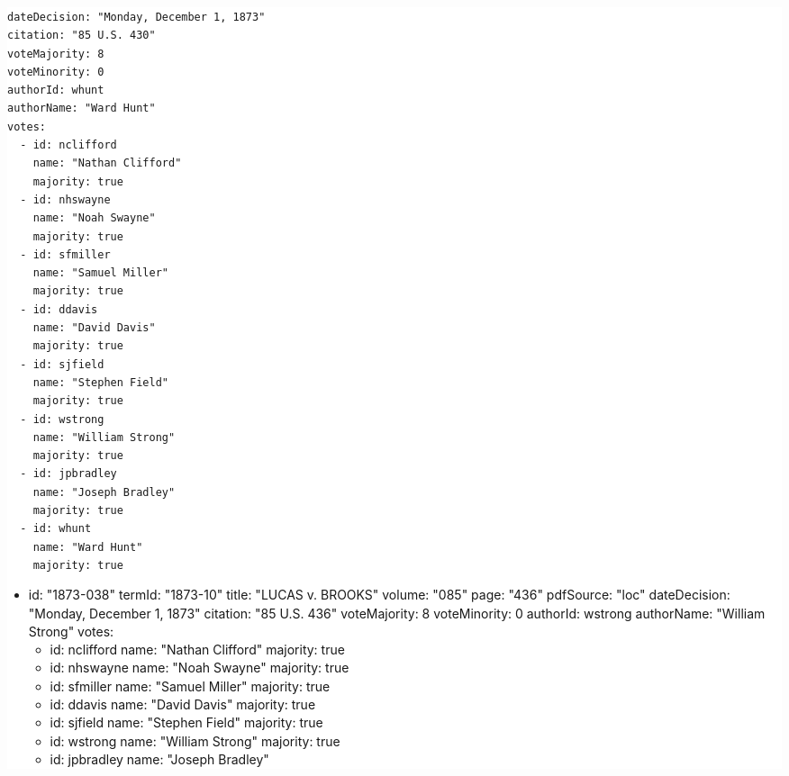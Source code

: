     dateDecision: "Monday, December 1, 1873"
    citation: "85 U.S. 430"
    voteMajority: 8
    voteMinority: 0
    authorId: whunt
    authorName: "Ward Hunt"
    votes:
      - id: nclifford
        name: "Nathan Clifford"
        majority: true
      - id: nhswayne
        name: "Noah Swayne"
        majority: true
      - id: sfmiller
        name: "Samuel Miller"
        majority: true
      - id: ddavis
        name: "David Davis"
        majority: true
      - id: sjfield
        name: "Stephen Field"
        majority: true
      - id: wstrong
        name: "William Strong"
        majority: true
      - id: jpbradley
        name: "Joseph Bradley"
        majority: true
      - id: whunt
        name: "Ward Hunt"
        majority: true
  - id: "1873-038"
    termId: "1873-10"
    title: "LUCAS v. BROOKS"
    volume: "085"
    page: "436"
    pdfSource: "loc"
    dateDecision: "Monday, December 1, 1873"
    citation: "85 U.S. 436"
    voteMajority: 8
    voteMinority: 0
    authorId: wstrong
    authorName: "William Strong"
    votes:
      - id: nclifford
        name: "Nathan Clifford"
        majority: true
      - id: nhswayne
        name: "Noah Swayne"
        majority: true
      - id: sfmiller
        name: "Samuel Miller"
        majority: true
      - id: ddavis
        name: "David Davis"
        majority: true
      - id: sjfield
        name: "Stephen Field"
        majority: true
      - id: wstrong
        name: "William Strong"
        majority: true
      - id: jpbradley
        name: "Joseph Bradley"
